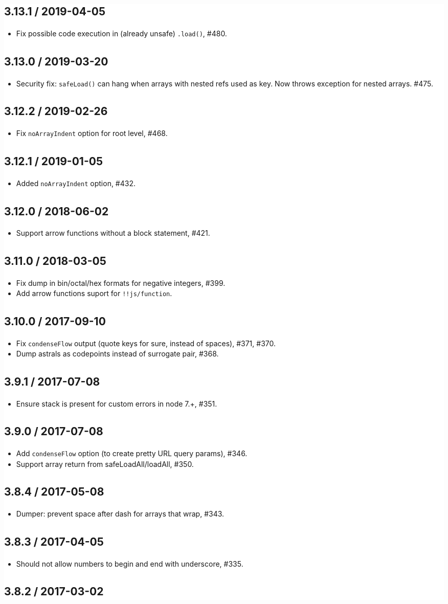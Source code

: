 ## 3.13.1 / 2019-04-05

- Fix possible code execution in (already unsafe) `.load()`, #480.

## 3.13.0 / 2019-03-20

- Security fix: `safeLoad()` can hang when arrays with nested refs
  used as key. Now throws exception for nested arrays. #475.

## 3.12.2 / 2019-02-26

- Fix `noArrayIndent` option for root level, #468.

## 3.12.1 / 2019-01-05

- Added `noArrayIndent` option, #432.

## 3.12.0 / 2018-06-02

- Support arrow functions without a block statement, #421.

## 3.11.0 / 2018-03-05

- Fix dump in bin/octal/hex formats for negative integers, #399.
- Add arrow functions suport for `!!js/function`.

## 3.10.0 / 2017-09-10

- Fix `condenseFlow` output (quote keys for sure, instead of spaces), #371, #370.
- Dump astrals as codepoints instead of surrogate pair, #368.

## 3.9.1 / 2017-07-08

- Ensure stack is present for custom errors in node 7.+, #351.

## 3.9.0 / 2017-07-08

- Add `condenseFlow` option (to create pretty URL query params), #346.
- Support array return from safeLoadAll/loadAll, #350.

## 3.8.4 / 2017-05-08

- Dumper: prevent space after dash for arrays that wrap, #343.

## 3.8.3 / 2017-04-05

- Should not allow numbers to begin and end with underscore, #335.

## 3.8.2 / 2017-03-02
